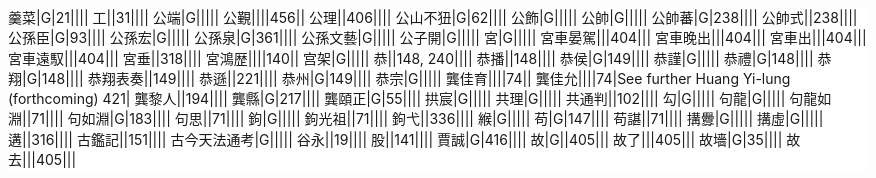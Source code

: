 羹菜|G|21||||
工||31||||
公端|G|||||
公覲||||456||
公理||406||||
公山不狃|G|62||||
公飾|G|||||
公帥|G|||||
公帥蕃|G|238||||
公帥式||238||||
公孫臣|G|93||||
公孫宏|G|||||
公孫泉|G|361||||
公孫文藝|G|||||
公子開|G|||||
宮|G|||||
宮車晏駕|||404|||
宮車晚出|||404|||
宮車出|||404|||
宮車遠馭|||404|||
宮垂||318||||
宮鴻歴||||140||
宫架|G|||||
恭||148, 240||||
恭播||148||||
恭侯|G|149||||
恭謹|G|||||
恭禮|G|148||||
恭翔|G|148||||
恭翔表奏||149||||
恭遜||221||||
恭州|G|149||||
恭宗|G|||||
龔佳育||||74||
龔佳允||||74|See further Huang Yi-lung (forthcoming) 421|
龔黎人||194||||
龔縣|G|217||||
龔頤正|G|55||||
拱宸|G|||||
共理|G|||||
共通判||102||||
勾|G|||||
句龍|G|||||
句龍如淵||71||||
句如淵|G|183||||
句思||71||||
鉤|G|||||
鉤光祖||71||||
鉤弋||336||||
緱|G|||||
苟|G|147||||
苟諶||71||||
搆釁|G|||||
搆虛|G|||||
遘||316||||
古鑑記||151||||
古今天法通考|G|||||
谷永||19||||
股||141||||
賈誠|G|416||||
故|G||405|||
故了|||405|||
故墻|G|35||||
故去|||405|||